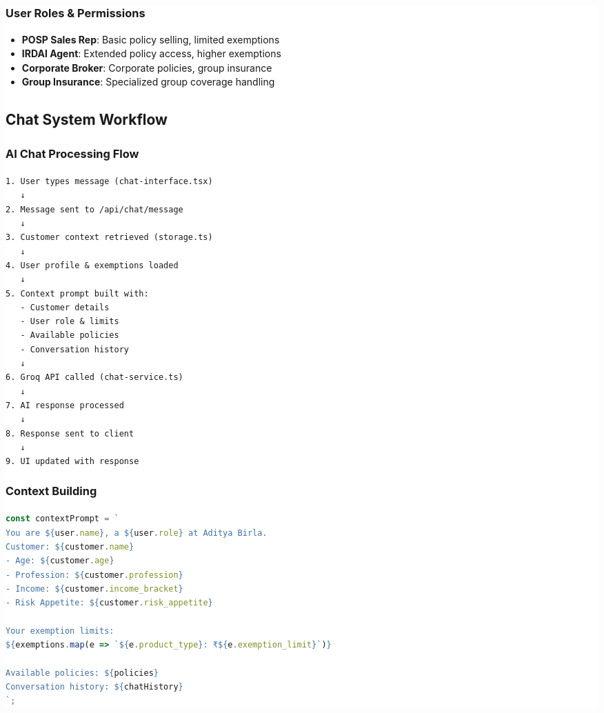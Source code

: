 ### User Roles & Permissions
- **POSP Sales Rep**: Basic policy selling, limited exemptions
- **IRDAI Agent**: Extended policy access, higher exemptions
- **Corporate Broker**: Corporate policies, group insurance
- **Group Insurance**: Specialized group coverage handling

## Chat System Workflow

### AI Chat Processing Flow
```
1. User types message (chat-interface.tsx)
   ↓
2. Message sent to /api/chat/message
   ↓
3. Customer context retrieved (storage.ts)
   ↓
4. User profile & exemptions loaded
   ↓
5. Context prompt built with:
   - Customer details
   - User role & limits
   - Available policies
   - Conversation history
   ↓
6. Groq API called (chat-service.ts)
   ↓
7. AI response processed
   ↓
8. Response sent to client
   ↓
9. UI updated with response
```

### Context Building
```typescript
const contextPrompt = `
You are ${user.name}, a ${user.role} at Aditya Birla.
Customer: ${customer.name}
- Age: ${customer.age}
- Profession: ${customer.profession}
- Income: ${customer.income_bracket}
- Risk Appetite: ${customer.risk_appetite}

Your exemption limits:
${exemptions.map(e => `${e.product_type}: ₹${e.exemption_limit}`)}

Available policies: ${policies}
Conversation history: ${chatHistory}
`;
```

